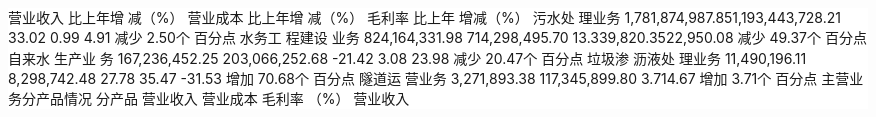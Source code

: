 营业收入
比上年增
减（%）
营业成本
比上年增
减（%）
毛利率
比上年
增减（%）
污水处
理业务
1,781,874,987.851,193,443,728.21
33.02
0.99
4.91
减少
2.50个
百分点
水务工
程建设
业务
824,164,331.98
714,298,495.70
13.339,820.3522,950.08
减少
49.37个
百分点
自来水
生产业
务
167,236,452.25
203,066,252.68
-21.42
3.08
23.98
减少
20.47个
百分点
垃圾渗
沥液处
理业务
11,490,196.11
8,298,742.48
27.78
35.47
-31.53
增加
70.68个
百分点
隧道运
营业务
3,271,893.38
117,345,899.80
3.714.67
增加
3.71个
百分点
主营业务分产品情况
分产品
营业收入
营业成本
毛利率
（%）
营业收入